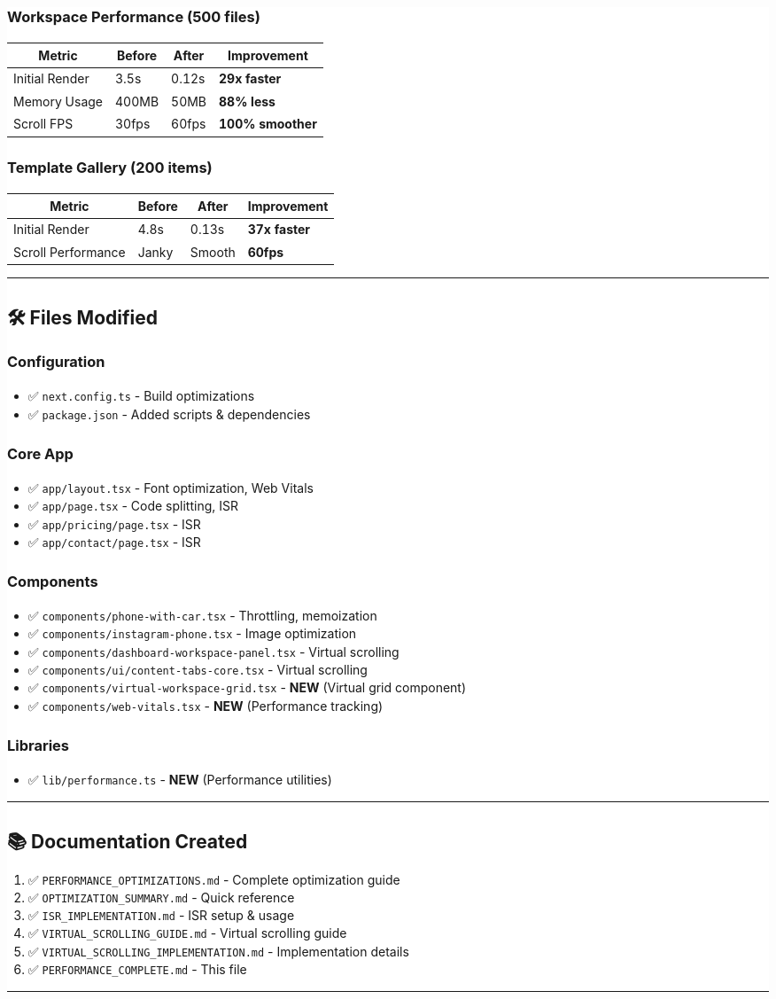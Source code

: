 ### **Workspace Performance (500 files)**
| Metric | Before | After | Improvement |
|--------|--------|-------|-------------|
| Initial Render | 3.5s | 0.12s | **29x faster** |
| Memory Usage | 400MB | 50MB | **88% less** |
| Scroll FPS | 30fps | 60fps | **100% smoother** |

### **Template Gallery (200 items)**
| Metric | Before | After | Improvement |
|--------|--------|-------|-------------|
| Initial Render | 4.8s | 0.13s | **37x faster** |
| Scroll Performance | Janky | Smooth | **60fps** |

---

## 🛠️ **Files Modified**

### Configuration
- ✅ `next.config.ts` - Build optimizations
- ✅ `package.json` - Added scripts & dependencies

### Core App
- ✅ `app/layout.tsx` - Font optimization, Web Vitals
- ✅ `app/page.tsx` - Code splitting, ISR
- ✅ `app/pricing/page.tsx` - ISR
- ✅ `app/contact/page.tsx` - ISR

### Components
- ✅ `components/phone-with-car.tsx` - Throttling, memoization
- ✅ `components/instagram-phone.tsx` - Image optimization
- ✅ `components/dashboard-workspace-panel.tsx` - Virtual scrolling
- ✅ `components/ui/content-tabs-core.tsx` - Virtual scrolling
- ✅ `components/virtual-workspace-grid.tsx` - **NEW** (Virtual grid component)
- ✅ `components/web-vitals.tsx` - **NEW** (Performance tracking)

### Libraries
- ✅ `lib/performance.ts` - **NEW** (Performance utilities)

---

## 📚 **Documentation Created**

1. ✅ `PERFORMANCE_OPTIMIZATIONS.md` - Complete optimization guide
2. ✅ `OPTIMIZATION_SUMMARY.md` - Quick reference
3. ✅ `ISR_IMPLEMENTATION.md` - ISR setup & usage
4. ✅ `VIRTUAL_SCROLLING_GUIDE.md` - Virtual scrolling guide
5. ✅ `VIRTUAL_SCROLLING_IMPLEMENTATION.md` - Implementation details
6. ✅ `PERFORMANCE_COMPLETE.md` - This file

---